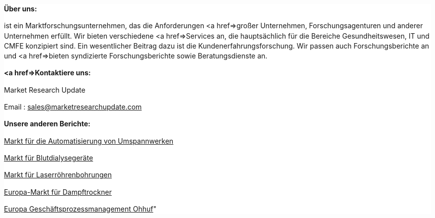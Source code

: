 <strong>Über uns:</strong>

 ist ein Marktforschungsunternehmen, das die Anforderungen <a href=>großer</a> Unternehmen, Forschungsagenturen und anderer Unternehmen erfüllt. Wir bieten verschiedene <a href=>Services</a> an, die hauptsächlich für die Bereiche Gesundheitswesen, IT und CMFE konzipiert sind. Ein wesentlicher Beitrag dazu ist die Kundenerfahrungsforschung. Wir passen auch Forschungsberichte an und <a href=>bieten</a> syndizierte Forschungsberichte sowie Beratungsdienste an.

<strong><a href=>Kontaktiere uns:</a></strong>

Market Research Update

Email : sales@marketresearchupdate.com

<strong>Unsere anderen Berichte:</strong>

<a href=https://www.linkedin.com/pulse/electric-power-substation-automation-market-research>Markt für die Automatisierung von Umspannwerken</a>

<a href=https://www.linkedin.com/pulse/blood-dialysis-machine-market-size-industry-growth>Markt für Blutdialysegeräte</a>

<a href=https://www.linkedin.com/pulse/laser-tubes-bores-market-report-2023-top-company-trends>Markt für Laserröhrenbohrungen</a>

<a href=https://www.linkedin.com/pulse/europe-steam-dryer-market-size-analysis-leading>Europa-Markt für Dampftrockner</a>

<a href=https://www.linkedin.com/pulse/europe-business-process-management-ohhuf/>Europa Geschäftsprozessmanagement Ohhuf</a>"
